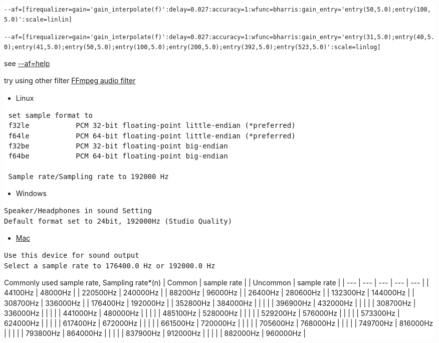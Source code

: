 `--af=[firequalizer=gain='gain_interpolate(f)':delay=0.027:accuracy=1:wfunc=bharris:gain_entry='entry(50,5.0);entry(100,5.0)':scale=linlin]`

`--af=[firequalizer=gain='gain_interpolate(f)':delay=0.027:accuracy=1:wfunc=bharris:gain_entry='entry(31,5.0);entry(40,5.0);entry(41,5.0);entry(50,5.0);entry(100,5.0);entry(200,5.0);entry(392,5.0);entry(523,5.0)':scale=linlog]`

see [--af=help](https://mpv.io/manual/master/#audio-filters-af)

try using other filter [FFmpeg audio filter](https://ffmpeg.org/ffmpeg-filters.html#Audio-Filters)

* Linux 
<pre> set sample format to
 f32le           PCM 32-bit floating-point little-endian (*preferred)
 f64le           PCM 64-bit floating-point little-endian (*preferred)
 f32be           PCM 32-bit floating-point big-endian
 f64be           PCM 64-bit floating-point big-endian
 
 Sample rate/Sampling rate to 192000 Hz
</pre>

* Windows
<pre>Speaker/Headphones in sound Setting
Default format set to 24bit, 192000Hz (Studio Quality) </pre>

* [Mac](https://support.apple.com/en-us/HT202730) 
<pre>Use this device for sound output
Select a sample rate to 176400.0 Hz or 192000.0 Hz
</pre>

Commonly used sample rate, Sampling rate*(n)
| Common | sample rate |  | Uncommon | sample rate |
| --- | --- | --- | --- | --- |
| 44100Hz | 48000Hz |  | 220500Hz | 240000Hz |
| 88200Hz | 96000Hz |  | 26400Hz | 280600Hz |
| 132300Hz | 144000Hz |  | 308700Hz | 336000Hz |
| 176400Hz | 192000Hz |  | 352800Hz | 384000Hz |
|  |  |  | 396900Hz | 432000Hz |
|  |  |  | 308700Hz | 336000Hz |
|  |  |  | 441000Hz | 480000Hz |
|  |  |  | 485100Hz | 528000Hz |
|  |  |  | 529200Hz | 576000Hz |
|  |  |  | 573300Hz | 624000Hz |
|  |  |  | 617400Hz | 672000Hz |
|  |  |  | 661500Hz | 720000Hz |
|  |  |  | 705600Hz | 768000Hz |
|  |  |  | 749700Hz | 816000Hz |
|  |  |  | 793800Hz | 864000Hz |
|  |  |  | 837900Hz | 912000Hz |
|  |  |  | 882000Hz | 960000Hz |
